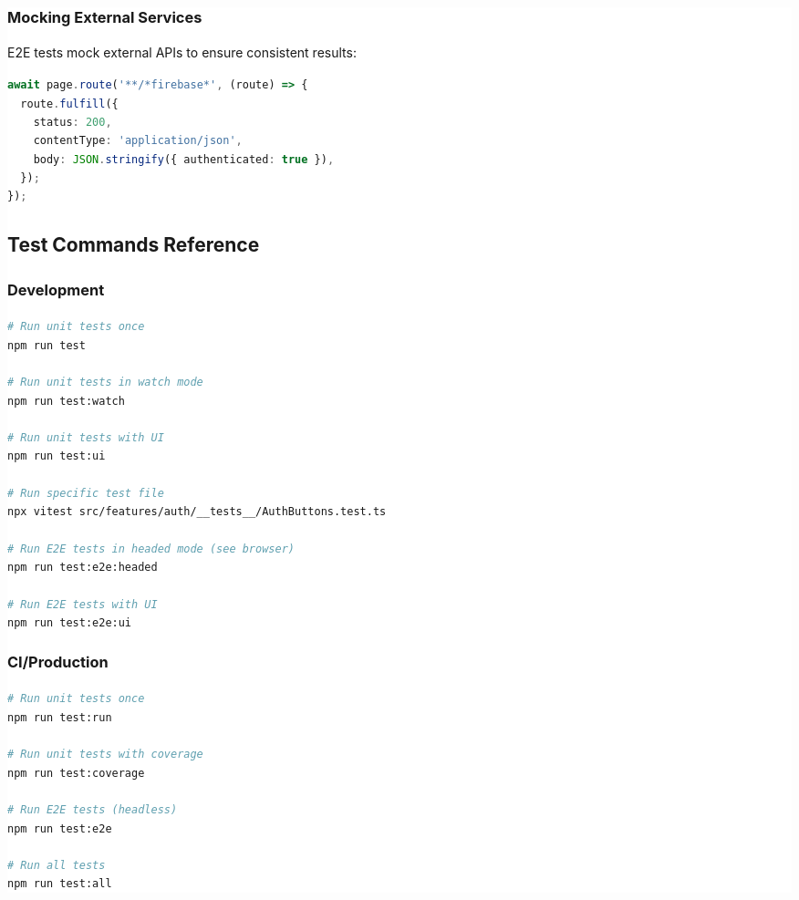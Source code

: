 ### Mocking External Services

E2E tests mock external APIs to ensure consistent results:

```typescript
await page.route('**/*firebase*', (route) => {
  route.fulfill({
    status: 200,
    contentType: 'application/json',
    body: JSON.stringify({ authenticated: true }),
  });
});
```

## Test Commands Reference

### Development

```bash
# Run unit tests once
npm run test

# Run unit tests in watch mode
npm run test:watch

# Run unit tests with UI
npm run test:ui

# Run specific test file
npx vitest src/features/auth/__tests__/AuthButtons.test.ts

# Run E2E tests in headed mode (see browser)
npm run test:e2e:headed

# Run E2E tests with UI
npm run test:e2e:ui
```

### CI/Production

```bash
# Run unit tests once
npm run test:run

# Run unit tests with coverage
npm run test:coverage

# Run E2E tests (headless)
npm run test:e2e

# Run all tests
npm run test:all
```
